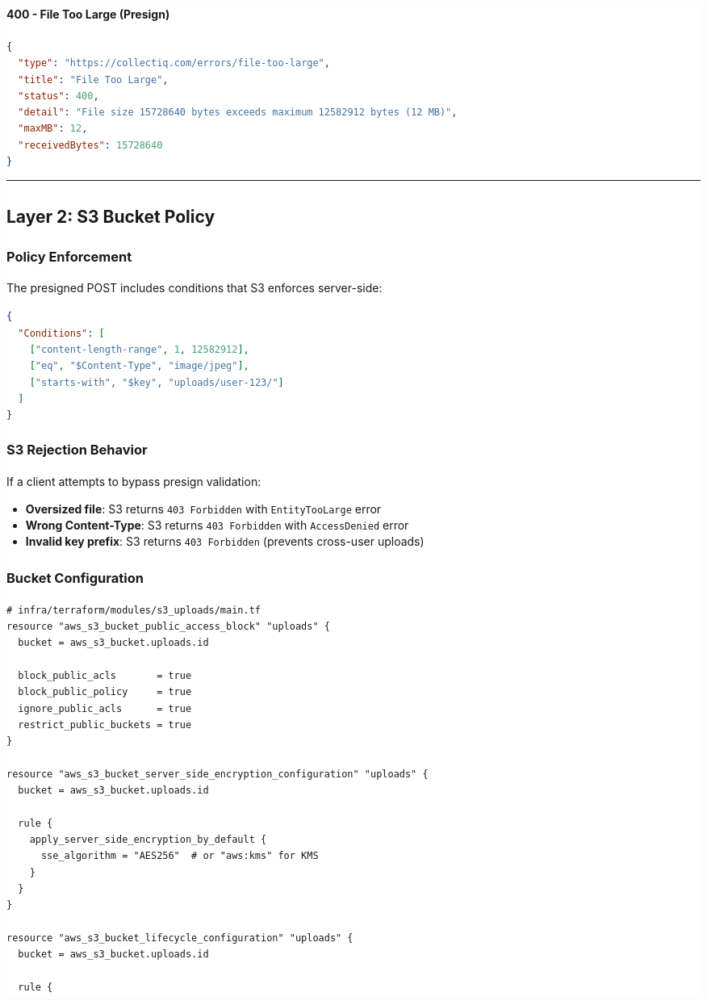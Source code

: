 #### 400 - File Too Large (Presign)

```json
{
  "type": "https://collectiq.com/errors/file-too-large",
  "title": "File Too Large",
  "status": 400,
  "detail": "File size 15728640 bytes exceeds maximum 12582912 bytes (12 MB)",
  "maxMB": 12,
  "receivedBytes": 15728640
}
```

---

## Layer 2: S3 Bucket Policy

### Policy Enforcement

The presigned POST includes conditions that S3 enforces server-side:

```json
{
  "Conditions": [
    ["content-length-range", 1, 12582912],
    ["eq", "$Content-Type", "image/jpeg"],
    ["starts-with", "$key", "uploads/user-123/"]
  ]
}
```

### S3 Rejection Behavior

If a client attempts to bypass presign validation:

- **Oversized file**: S3 returns `403 Forbidden` with `EntityTooLarge` error
- **Wrong Content-Type**: S3 returns `403 Forbidden` with `AccessDenied` error
- **Invalid key prefix**: S3 returns `403 Forbidden` (prevents cross-user uploads)

### Bucket Configuration

```hcl
# infra/terraform/modules/s3_uploads/main.tf
resource "aws_s3_bucket_public_access_block" "uploads" {
  bucket = aws_s3_bucket.uploads.id

  block_public_acls       = true
  block_public_policy     = true
  ignore_public_acls      = true
  restrict_public_buckets = true
}

resource "aws_s3_bucket_server_side_encryption_configuration" "uploads" {
  bucket = aws_s3_bucket.uploads.id

  rule {
    apply_server_side_encryption_by_default {
      sse_algorithm = "AES256"  # or "aws:kms" for KMS
    }
  }
}

resource "aws_s3_bucket_lifecycle_configuration" "uploads" {
  bucket = aws_s3_bucket.uploads.id

  rule {
```